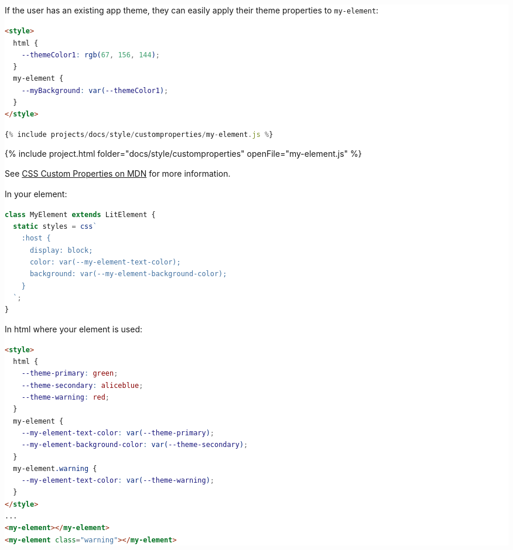 If the user has an existing app theme, they can easily apply their theme properties to `my-element`:

```html
<style>
  html {
    --themeColor1: rgb(67, 156, 144);
  }
  my-element {
    --myBackground: var(--themeColor1);
  }
</style>
```

```js
{% include projects/docs/style/customproperties/my-element.js %}
```

{% include project.html folder="docs/style/customproperties" openFile="my-element.js" %}

See [CSS Custom Properties on MDN](https://developer.mozilla.org/en-US/docs/Web/CSS/--*) for more information.

In your element:

```js
class MyElement extends LitElement {
  static styles = css`
    :host { 
      display: block;
      color: var(--my-element-text-color); 
      background: var(--my-element-background-color);  
    }
  `;
}
```

In html where your element is used:

```html
<style>
  html {
    --theme-primary: green;
    --theme-secondary: aliceblue;
    --theme-warning: red;
  }
  my-element { 
    --my-element-text-color: var(--theme-primary); 
    --my-element-background-color: var(--theme-secondary); 
  } 
  my-element.warning {
    --my-element-text-color: var(--theme-warning); 
  }
</style>
...
<my-element></my-element>
<my-element class="warning"></my-element>
```
